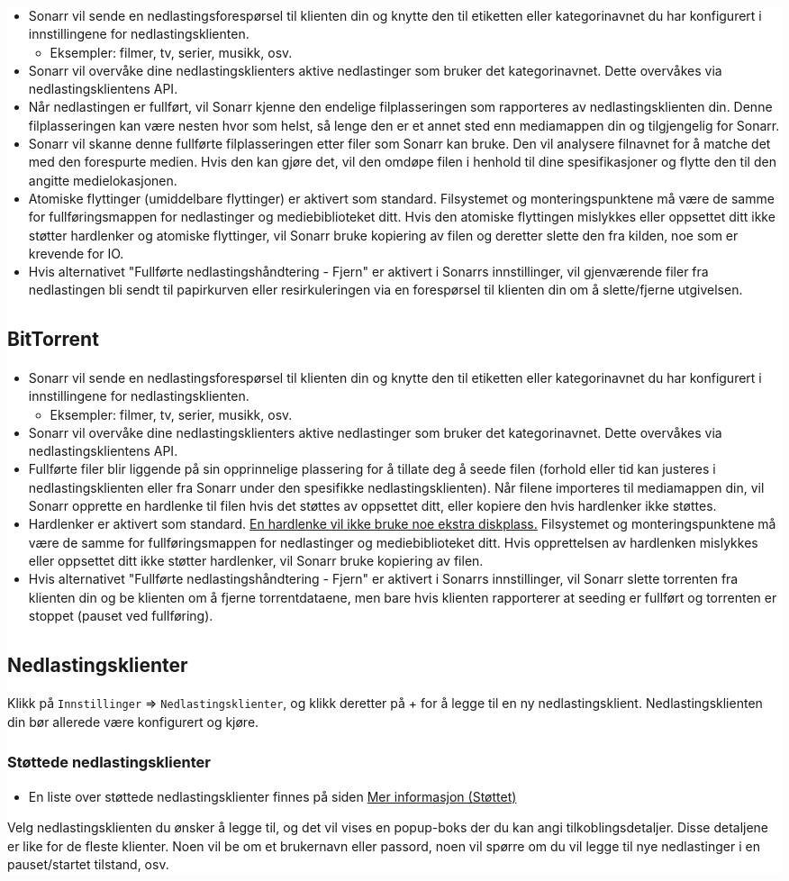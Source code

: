 - Sonarr vil sende en nedlastingsforespørsel til klienten din og knytte den til etiketten eller kategorinavnet du har konfigurert i innstillingene for nedlastingsklienten.
  - Eksempler: filmer, tv, serier, musikk, osv.
- Sonarr vil overvåke dine nedlastingsklienters aktive nedlastinger som bruker det kategorinavnet. Dette overvåkes via nedlastingsklientens API.
- Når nedlastingen er fullført, vil Sonarr kjenne den endelige filplasseringen som rapporteres av nedlastingsklienten din. Denne filplasseringen kan være nesten hvor som helst, så lenge den er et annet sted enn mediamappen din og tilgjengelig for Sonarr.
- Sonarr vil skanne denne fullførte filplasseringen etter filer som Sonarr kan bruke. Den vil analysere filnavnet for å matche det med den forespurte medien. Hvis den kan gjøre det, vil den omdøpe filen i henhold til dine spesifikasjoner og flytte den til den angitte medielokasjonen.
- Atomiske flyttinger (umiddelbare flyttinger) er aktivert som standard. Filsystemet og monteringspunktene må være de samme for fullføringsmappen for nedlastinger og mediebiblioteket ditt. Hvis den atomiske flyttingen mislykkes eller oppsettet ditt ikke støtter hardlenker og atomiske flyttinger, vil Sonarr bruke kopiering av filen og deretter slette den fra kilden, noe som er krevende for IO.
- Hvis alternativet "Fullførte nedlastingshåndtering - Fjern" er aktivert i Sonarrs innstillinger, vil gjenværende filer fra nedlastingen bli sendt til papirkurven eller resirkuleringen via en forespørsel til klienten din om å slette/fjerne utgivelsen.

## BitTorrent

- Sonarr vil sende en nedlastingsforespørsel til klienten din og knytte den til etiketten eller kategorinavnet du har konfigurert i innstillingene for nedlastingsklienten.
  - Eksempler: filmer, tv, serier, musikk, osv.
- Sonarr vil overvåke dine nedlastingsklienters aktive nedlastinger som bruker det kategorinavnet. Dette overvåkes via nedlastingsklientens API.
- Fullførte filer blir liggende på sin opprinnelige plassering for å tillate deg å seede filen (forhold eller tid kan justeres i nedlastingsklienten eller fra Sonarr under den spesifikke nedlastingsklienten). Når filene importeres til mediamappen din, vil Sonarr opprette en hardlenke til filen hvis det støttes av oppsettet ditt, eller kopiere den hvis hardlenker ikke støttes.
- Hardlenker er aktivert som standard. [En hardlenke vil ikke bruke noe ekstra diskplass.](https://trash-guides.info/Hardlinks/Hardlinks-and-Instant-Moves/) Filsystemet og monteringspunktene må være de samme for fullføringsmappen for nedlastinger og mediebiblioteket ditt. Hvis opprettelsen av hardlenken mislykkes eller oppsettet ditt ikke støtter hardlenker, vil Sonarr bruke kopiering av filen.
- Hvis alternativet "Fullførte nedlastingshåndtering - Fjern" er aktivert i Sonarrs innstillinger, vil Sonarr slette torrenten fra klienten din og be klienten om å fjerne torrentdataene, men bare hvis klienten rapporterer at seeding er fullført og torrenten er stoppet (pauset ved fullføring).

## Nedlastingsklienter

Klikk på `Innstillinger` => `Nedlastingsklienter`, og klikk deretter på <kb>+</kb> for å legge til en ny nedlastingsklient. Nedlastingsklienten din bør allerede være konfigurert og kjøre.

### Støttede nedlastingsklienter

- En liste over støttede nedlastingsklienter finnes på siden [Mer informasjon (Støttet)](/sonarr/supported#download-clients)

Velg nedlastingsklienten du ønsker å legge til, og det vil vises en popup-boks der du kan angi tilkoblingsdetaljer. Disse detaljene er like for de fleste klienter. Noen vil be om et brukernavn eller passord, noen vil spørre om du vil legge til nye nedlastinger i en pauset/startet tilstand, osv.
